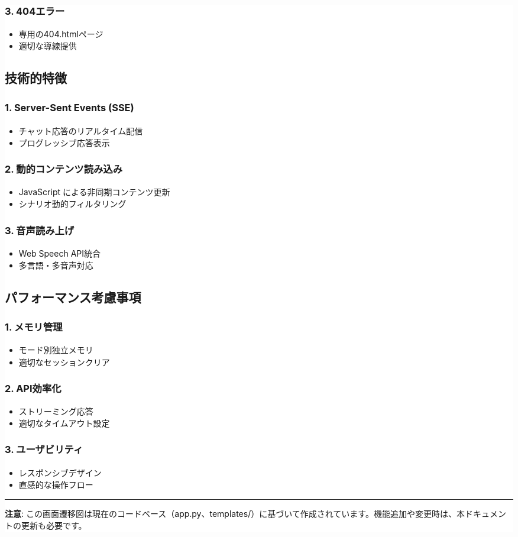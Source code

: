 ### 3. 404エラー
- 専用の404.htmlページ
- 適切な導線提供

## 技術的特徴

### 1. Server-Sent Events (SSE)
- チャット応答のリアルタイム配信
- プログレッシブ応答表示

### 2. 動的コンテンツ読み込み
- JavaScript による非同期コンテンツ更新
- シナリオ動的フィルタリング

### 3. 音声読み上げ
- Web Speech API統合
- 多言語・多音声対応

## パフォーマンス考慮事項

### 1. メモリ管理
- モード別独立メモリ
- 適切なセッションクリア

### 2. API効率化
- ストリーミング応答
- 適切なタイムアウト設定

### 3. ユーザビリティ
- レスポンシブデザイン
- 直感的な操作フロー

---

**注意**: この画面遷移図は現在のコードベース（app.py、templates/）に基づいて作成されています。機能追加や変更時は、本ドキュメントの更新も必要です。
